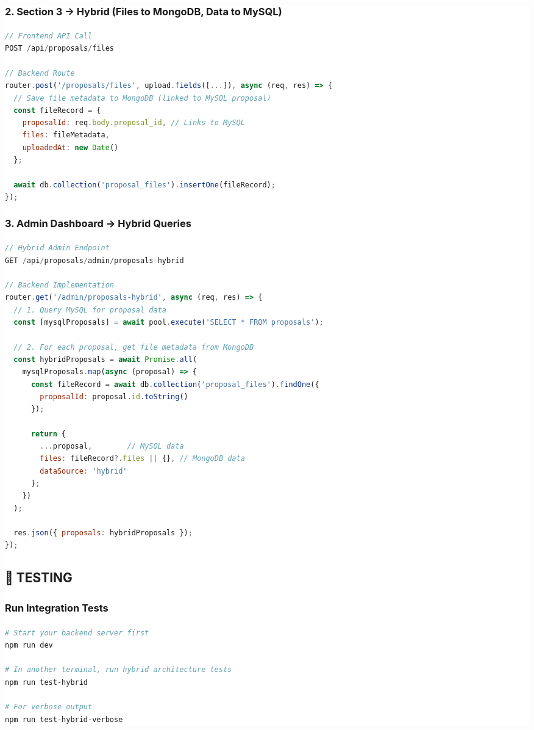 ### **2. Section 3 → Hybrid (Files to MongoDB, Data to MySQL)**
```javascript
// Frontend API Call
POST /api/proposals/files

// Backend Route
router.post('/proposals/files', upload.fields([...]), async (req, res) => {
  // Save file metadata to MongoDB (linked to MySQL proposal)
  const fileRecord = {
    proposalId: req.body.proposal_id, // Links to MySQL
    files: fileMetadata,
    uploadedAt: new Date()
  };
  
  await db.collection('proposal_files').insertOne(fileRecord);
});
```

### **3. Admin Dashboard → Hybrid Queries**
```javascript
// Hybrid Admin Endpoint
GET /api/proposals/admin/proposals-hybrid

// Backend Implementation
router.get('/admin/proposals-hybrid', async (req, res) => {
  // 1. Query MySQL for proposal data
  const [mysqlProposals] = await pool.execute('SELECT * FROM proposals');
  
  // 2. For each proposal, get file metadata from MongoDB
  const hybridProposals = await Promise.all(
    mysqlProposals.map(async (proposal) => {
      const fileRecord = await db.collection('proposal_files').findOne({
        proposalId: proposal.id.toString()
      });
      
      return {
        ...proposal,        // MySQL data
        files: fileRecord?.files || {}, // MongoDB data
        dataSource: 'hybrid'
      };
    })
  );
  
  res.json({ proposals: hybridProposals });
});
```

## 🧪 **TESTING**

### **Run Integration Tests**
```bash
# Start your backend server first
npm run dev

# In another terminal, run hybrid architecture tests
npm run test-hybrid

# For verbose output
npm run test-hybrid-verbose
```
